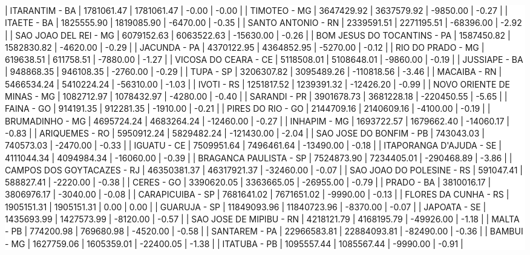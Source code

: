| ITARANTIM - BA | 1781061.47 | 1781061.47 | -0.00 | -0.00 |
| TIMOTEO - MG | 3647429.92 | 3637579.92 | -9850.00 | -0.27 |
| ITAETE - BA | 1825555.90 | 1819085.90 | -6470.00 | -0.35 |
| SANTO ANTONIO - RN | 2339591.51 | 2271195.51 | -68396.00 | -2.92 |
| SAO JOAO DEL REI - MG | 6079152.63 | 6063522.63 | -15630.00 | -0.26 |
| BOM JESUS DO TOCANTINS - PA | 1587450.82 | 1582830.82 | -4620.00 | -0.29 |
| JACUNDA - PA | 4370122.95 | 4364852.95 | -5270.00 | -0.12 |
| RIO DO PRADO - MG | 619638.51 | 611758.51 | -7880.00 | -1.27 |
| VICOSA DO CEARA - CE | 5118508.01 | 5108648.01 | -9860.00 | -0.19 |
| JUSSIAPE - BA | 948868.35 | 946108.35 | -2760.00 | -0.29 |
| TUPA - SP | 3206307.82 | 3095489.26 | -110818.56 | -3.46 |
| MACAIBA - RN | 5466534.24 | 5410224.24 | -56310.00 | -1.03 |
| IVOTI - RS | 1251817.52 | 1239391.32 | -12426.20 | -0.99 |
| NOVO ORIENTE DE MINAS - MG | 1082712.97 | 1078432.97 | -4280.00 | -0.40 |
| SARANDI - PR | 3901678.73 | 3681228.18 | -220450.55 | -5.65 |
| FAINA - GO | 914191.35 | 912281.35 | -1910.00 | -0.21 |
| PIRES DO RIO - GO | 2144709.16 | 2140609.16 | -4100.00 | -0.19 |
| BRUMADINHO - MG | 4695724.24 | 4683264.24 | -12460.00 | -0.27 |
| INHAPIM - MG | 1693722.57 | 1679662.40 | -14060.17 | -0.83 |
| ARIQUEMES - RO | 5950912.24 | 5829482.24 | -121430.00 | -2.04 |
| SAO JOSE DO BONFIM - PB | 743043.03 | 740573.03 | -2470.00 | -0.33 |
| IGUATU - CE | 7509951.64 | 7496461.64 | -13490.00 | -0.18 |
| ITAPORANGA D'AJUDA - SE | 4111044.34 | 4094984.34 | -16060.00 | -0.39 |
| BRAGANCA PAULISTA - SP | 7524873.90 | 7234405.01 | -290468.89 | -3.86 |
| CAMPOS DOS GOYTACAZES - RJ | 46350381.37 | 46317921.37 | -32460.00 | -0.07 |
| SAO JOAO DO POLESINE - RS | 591047.41 | 588827.41 | -2220.00 | -0.38 |
| CERES - GO | 3390620.05 | 3363665.05 | -26955.00 | -0.79 |
| PRADO - BA | 3810016.17 | 3806976.17 | -3040.00 | -0.08 |
| CARAPICUIBA - SP | 7681641.02 | 7671651.02 | -9990.00 | -0.13 |
| FLORES DA CUNHA - RS | 1905151.31 | 1905151.31 | 0.00 | 0.00 |
| GUARUJA - SP | 11849093.96 | 11840723.96 | -8370.00 | -0.07 |
| JAPOATA - SE | 1435693.99 | 1427573.99 | -8120.00 | -0.57 |
| SAO JOSE DE MIPIBU - RN | 4218121.79 | 4168195.79 | -49926.00 | -1.18 |
| MALTA - PB | 774200.98 | 769680.98 | -4520.00 | -0.58 |
| SANTAREM - PA | 22966583.81 | 22884093.81 | -82490.00 | -0.36 |
| BAMBUI - MG | 1627759.06 | 1605359.01 | -22400.05 | -1.38 |
| ITATUBA - PB | 1095557.44 | 1085567.44 | -9990.00 | -0.91 |